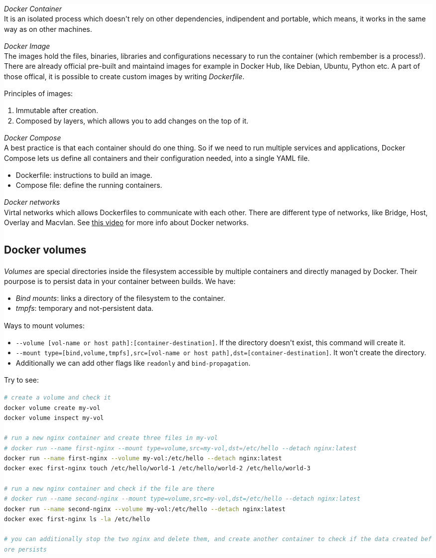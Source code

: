 _Docker Container_  
It is an isolated process which doesn't rely on other dependencies, indipendent and portable, which means, it works in the same way as on other machines.

_Docker Image_  
The images hold the files, binaries, libraries and configurations necessary to run the container (which rembember is a process!). There are already official pre-built and maintaind images for example in Docker Hub, like Debian, Ubuntu, Python etc. A part of those offical, it is possible to create custom images by writing _Dockerfile_.  

Principles of images:  
1) Immutable after creation.
2) Composed by layers, which allows you to add changes on the top of it.

_Docker Compose_  
A best practice is that each container should do one thing. So if we need to run multiple services and applications, Docker Compose lets us define all containers and their configuration needed, into a single YAML file.  
- Dockerfile: instructions to build an image.
- Compose file: define the running containers.  

_Docker networks_  
Virtal networks which allows Dockerfiles to communicate with each other. There are different type of networks, like Bridge, Host, Overlay and Macvlan. See [this video](https://www.youtube.com/watch?v=bKFMS5C4CG0) for more info about Docker networks.  

## Docker volumes
_Volumes_ are special directories inside the filesystem accessible by multiple containers and directly managed by Docker. Their pourpose is to persist data in your container between builds. We have:
- _Bind mounts_: links a directory of the filesystem to the container.  
- _tmpfs_: temporary and not-persistent data.

Ways to mount volumes:
- `--volume [vol-name or host path]:[container-destination]`. If the directory doesn't exist, this command will create it.
- `--mount type=[bind,volume,tmpfs],src=[vol-name or host path],dst=[container-destination]`. It won't create the directory.
- Additionally we can add other flags like `readonly` and `bind-propagation`.  

Try to see:
```bash
# create a volume and check it
docker volume create my-vol
docker volume inspect my-vol

# run a new nginx container and create three files in my-vol
# docker run --name first-nginx --mount type=volume,src=my-vol,dst=/etc/hello --detach nginx:latest
docker run --name first-nginx --volume my-vol:/etc/hello --detach nginx:latest
docker exec first-nginx touch /etc/hello/world-1 /etc/hello/world-2 /etc/hello/world-3

# run a new nginx container and check if the file are there
# docker run --name second-nginx --mount type=volume,src=my-vol,dst=/etc/hello --detach nginx:latest
docker run --name second-nginx --volume my-vol:/etc/hello --detach nginx:latest
docker exec first-nginx ls -la /etc/hello

# you can additionally stop the two nginx and delete them, and create another container to check if the data created before persists
```
